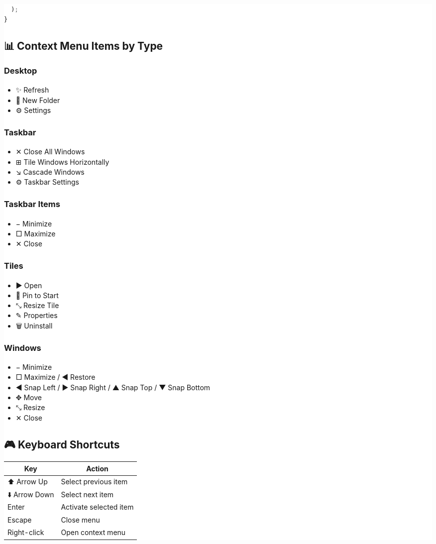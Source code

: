 ```javascript
  );
}
```

## 📊 Context Menu Items by Type

### Desktop
- ✨ Refresh
- 📁 New Folder
- ⚙️ Settings

### Taskbar
- ✕ Close All Windows
- ⊞ Tile Windows Horizontally
- ↘️ Cascade Windows
- ⚙️ Taskbar Settings

### Taskbar Items
- − Minimize
- □ Maximize
- ✕ Close

### Tiles
- ▶ Open
- 📌 Pin to Start
- ⤡ Resize Tile
- ✎ Properties
- 🗑️ Uninstall

### Windows
- − Minimize
- □ Maximize / ◀ Restore
- ◀ Snap Left / ▶ Snap Right / ▲ Snap Top / ▼ Snap Bottom
- ✥ Move
- ⤡ Resize
- ✕ Close

## 🎮 Keyboard Shortcuts

| Key | Action |
|-----|--------|
| ⬆️ Arrow Up | Select previous item |
| ⬇️ Arrow Down | Select next item |
| Enter | Activate selected item |
| Escape | Close menu |
| Right-click | Open context menu |
